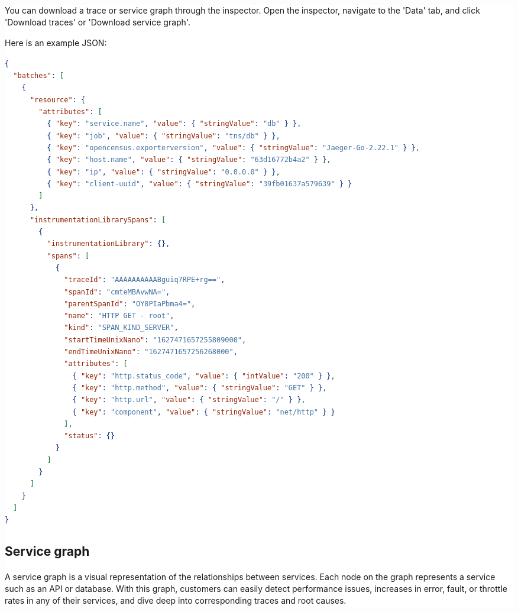 You can download a trace or service graph through the inspector. Open the inspector, navigate to the 'Data' tab, and click 'Download traces' or 'Download service graph'.

Here is an example JSON:

```json
{
  "batches": [
    {
      "resource": {
        "attributes": [
          { "key": "service.name", "value": { "stringValue": "db" } },
          { "key": "job", "value": { "stringValue": "tns/db" } },
          { "key": "opencensus.exporterversion", "value": { "stringValue": "Jaeger-Go-2.22.1" } },
          { "key": "host.name", "value": { "stringValue": "63d16772b4a2" } },
          { "key": "ip", "value": { "stringValue": "0.0.0.0" } },
          { "key": "client-uuid", "value": { "stringValue": "39fb01637a579639" } }
        ]
      },
      "instrumentationLibrarySpans": [
        {
          "instrumentationLibrary": {},
          "spans": [
            {
              "traceId": "AAAAAAAAAABguiq7RPE+rg==",
              "spanId": "cmteMBAvwNA=",
              "parentSpanId": "OY8PIaPbma4=",
              "name": "HTTP GET - root",
              "kind": "SPAN_KIND_SERVER",
              "startTimeUnixNano": "1627471657255809000",
              "endTimeUnixNano": "1627471657256268000",
              "attributes": [
                { "key": "http.status_code", "value": { "intValue": "200" } },
                { "key": "http.method", "value": { "stringValue": "GET" } },
                { "key": "http.url", "value": { "stringValue": "/" } },
                { "key": "component", "value": { "stringValue": "net/http" } }
              ],
              "status": {}
            }
          ]
        }
      ]
    }
  ]
}
```

## Service graph

A service graph is a visual representation of the relationships between services. Each node on the graph represents a service such as an API or database. With this graph, customers can easily detect performance issues, increases in error, fault, or throttle rates in any of their services, and dive deep into corresponding traces and root causes.
